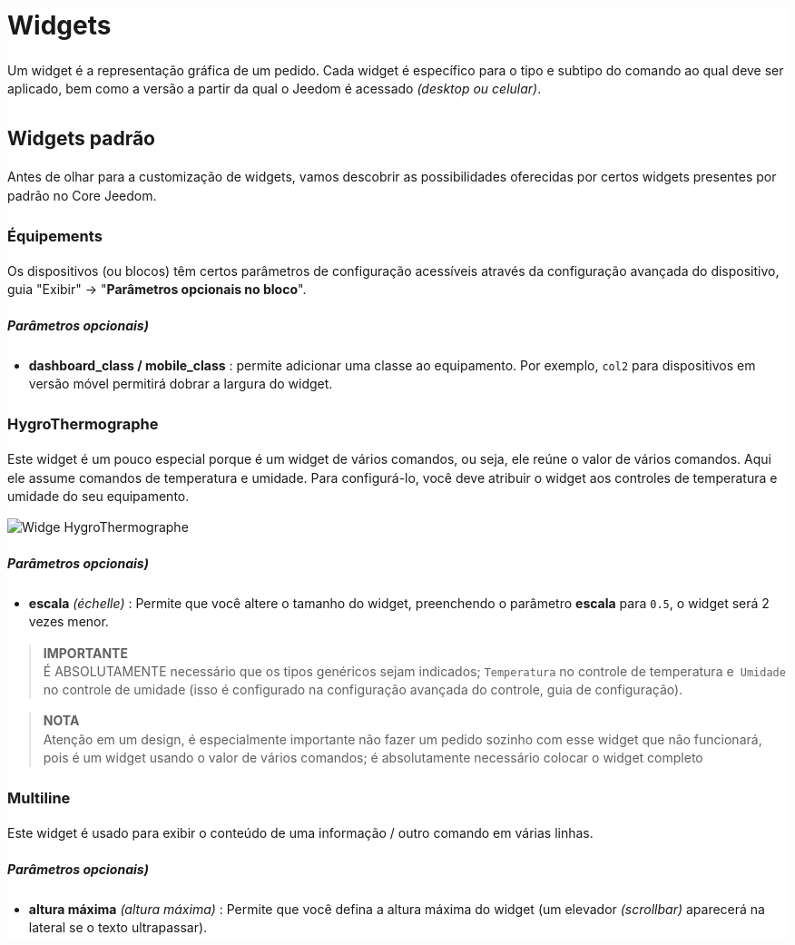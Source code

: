 # Widgets

Um widget é a representação gráfica de um pedido. Cada widget é específico para o tipo e subtipo do comando ao qual deve ser aplicado, bem como a versão a partir da qual o Jeedom é acessado *(desktop ou celular)*.

## Widgets padrão

Antes de olhar para a customização de widgets, vamos descobrir as possibilidades oferecidas por certos widgets presentes por padrão no Core Jeedom.

### Équipements

Os dispositivos (ou blocos) têm certos parâmetros de configuração acessíveis através da configuração avançada do dispositivo, guia "Exibir" → "**Parâmetros opcionais no bloco**".

##### Parâmetros opcionais)

- **dashboard_class / mobile_class** : permite adicionar uma classe ao equipamento. Por exemplo, `col2` para dispositivos em versão móvel permitirá dobrar a largura do widget.

### HygroThermographe

Este widget é um pouco especial porque é um widget de vários comandos, ou seja, ele reúne o valor de vários comandos. Aqui ele assume comandos de temperatura e umidade. Para configurá-lo, você deve atribuir o widget aos controles de temperatura e umidade do seu equipamento.

![Widge HygroThermographe](./images/widgets3.png)

##### Parâmetros opcionais)

- **escala** *(échelle)* : Permite que você altere o tamanho do widget, preenchendo o parâmetro **escala** para `0.5`, o widget será 2 vezes menor.

>**IMPORTANTE**      
>É ABSOLUTAMENTE necessário que os tipos genéricos sejam indicados; `Temperatura` no controle de temperatura e` Umidade` no controle de umidade (isso é configurado na configuração avançada do controle, guia de configuração).

>**NOTA**      
> Atenção em um design, é especialmente importante não fazer um pedido sozinho com esse widget que não funcionará, pois é um widget usando o valor de vários comandos; é absolutamente necessário colocar o widget completo

### Multiline

Este widget é usado para exibir o conteúdo de uma informação / outro comando em várias linhas.

##### Parâmetros opcionais)

- **altura máxima** *(altura máxima)* : Permite que você defina a altura máxima do widget (um elevador *(scrollbar)* aparecerá na lateral se o texto ultrapassar).

